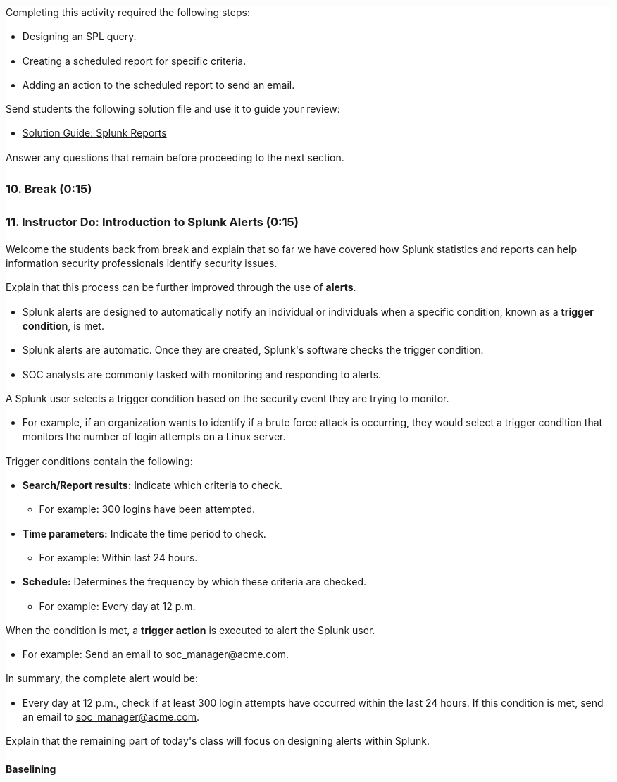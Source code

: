 Completing this activity required the following steps:

  - Designing an SPL query.

  - Creating a scheduled report for specific criteria.

  - Adding an action to the scheduled report to send an email.

Send students the following solution file and use it to guide your review:

- [Solution Guide: Splunk Reports](activities/08-Splunk-Reports/Solved/README.md)

Answer any questions that remain before proceeding to the next section.

### 10. Break   (0:15)

### 11. Instructor Do: Introduction to Splunk Alerts (0:15)  

Welcome the students back from break and explain that so far we have covered how Splunk statistics and reports can help information security professionals identify security issues.

Explain that this process can be further improved through the use of **alerts**.

 - Splunk alerts are designed to automatically notify an individual or individuals when a specific condition, known as a **trigger condition**, is met.

 - Splunk alerts are automatic. Once they are created, Splunk's software checks the trigger condition.

 - SOC analysts are commonly tasked with monitoring and responding to alerts.

A Splunk user selects a trigger condition based on the security event they are trying to monitor.

   - For example, if an organization wants to identify if a brute force attack is occurring, they would select a trigger condition that monitors the number of login attempts on a Linux server.

Trigger conditions contain the following:

- **Search/Report results:** Indicate which criteria to check.

  - For example: 300 logins have been attempted.

- **Time parameters:** Indicate the time period to check.

  - For example: Within last 24 hours.

- **Schedule:** Determines the frequency by which these criteria are checked.

  - For example: Every day at 12 p.m.

When the condition is met, a **trigger action** is executed to alert the Splunk user.

  - For example: Send an email to soc_manager@acme.com.

In summary, the complete alert would be:

  - Every day at 12 p.m., check if at least 300 login attempts have occurred within the last 24 hours. If this condition is met, send an email to soc_manager@acme.com.

Explain that the remaining part of today's class will focus on designing alerts within Splunk.

#### Baselining
